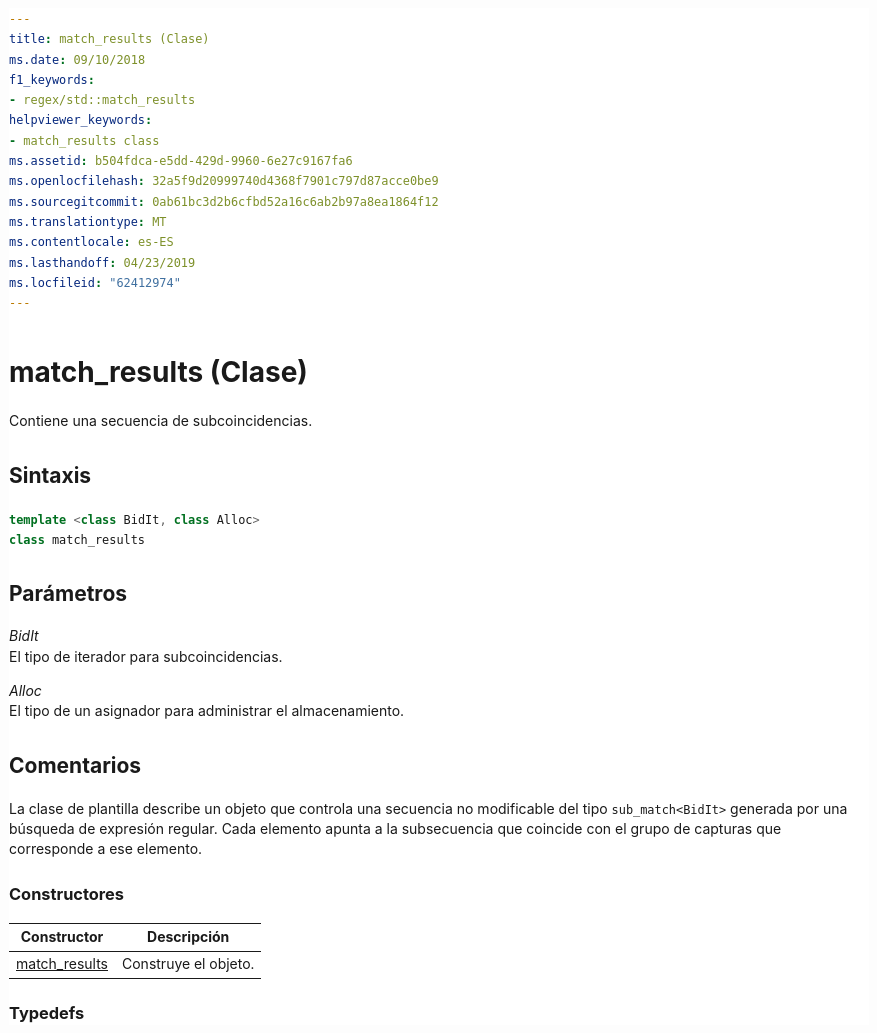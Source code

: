 ```yaml
---
title: match_results (Clase)
ms.date: 09/10/2018
f1_keywords:
- regex/std::match_results
helpviewer_keywords:
- match_results class
ms.assetid: b504fdca-e5dd-429d-9960-6e27c9167fa6
ms.openlocfilehash: 32a5f9d20999740d4368f7901c797d87acce0be9
ms.sourcegitcommit: 0ab61bc3d2b6cfbd52a16c6ab2b97a8ea1864f12
ms.translationtype: MT
ms.contentlocale: es-ES
ms.lasthandoff: 04/23/2019
ms.locfileid: "62412974"
---
```

# <a name="matchresults-class"></a>match_results (Clase)

Contiene una secuencia de subcoincidencias.

## <a name="syntax"></a>Sintaxis

```cpp
template <class BidIt, class Alloc>
class match_results
```

## <a name="parameters"></a>Parámetros

*BidIt*<br/>
El tipo de iterador para subcoincidencias.

*Alloc*<br/>
El tipo de un asignador para administrar el almacenamiento.

## <a name="remarks"></a>Comentarios

La clase de plantilla describe un objeto que controla una secuencia no modificable del tipo `sub_match<BidIt>` generada por una búsqueda de expresión regular. Cada elemento apunta a la subsecuencia que coincide con el grupo de capturas que corresponde a ese elemento.

### <a name="constructors"></a>Constructores

|Constructor|Descripción|
|-|-|
|[match_results](#match_results)|Construye el objeto.|

### <a name="typedefs"></a>Typedefs
